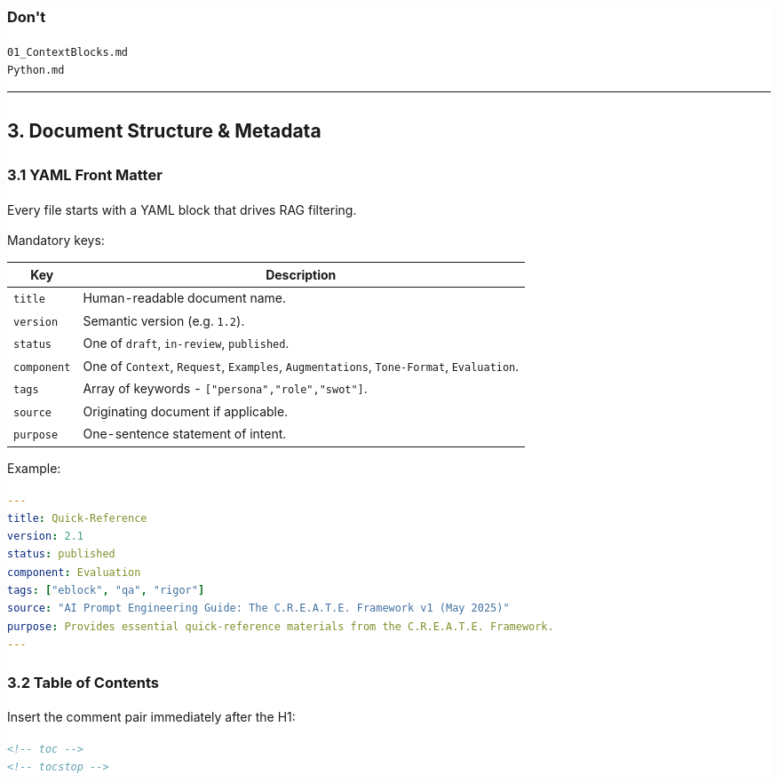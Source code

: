 ### Don't

```text
01_ContextBlocks.md
Python.md
```

---

## 3. Document Structure & Metadata

### 3.1 YAML Front Matter

Every file starts with a YAML block that drives RAG filtering.

Mandatory keys:

| Key       | Description                                                                                     |
|-----------|-------------------------------------------------------------------------------------------------|
| `title`   | Human-readable document name.                                                                   |
| `version` | Semantic version (e.g. `1.2`).                                                                  |
| `status`  | One of `draft`, `in-review`, `published`.                                                       |
| `component` | One of `Context`, `Request`, `Examples`, `Augmentations`, `Tone-Format`, `Evaluation`.        |
| `tags`    | Array of keywords - `["persona","role","swot"]`.                                                |
| `source`  | Originating document if applicable.                                                             |
| `purpose` | One-sentence statement of intent.                                                               |

Example:

```yaml
---
title: Quick-Reference
version: 2.1
status: published
component: Evaluation
tags: ["eblock", "qa", "rigor"]
source: "AI Prompt Engineering Guide: The C.R.E.A.T.E. Framework v1 (May 2025)"
purpose: Provides essential quick-reference materials from the C.R.E.A.T.E. Framework.
---
```

### 3.2 Table of Contents

Insert the comment pair immediately after the H1:

```markdown
<!-- toc -->
<!-- tocstop -->
```
